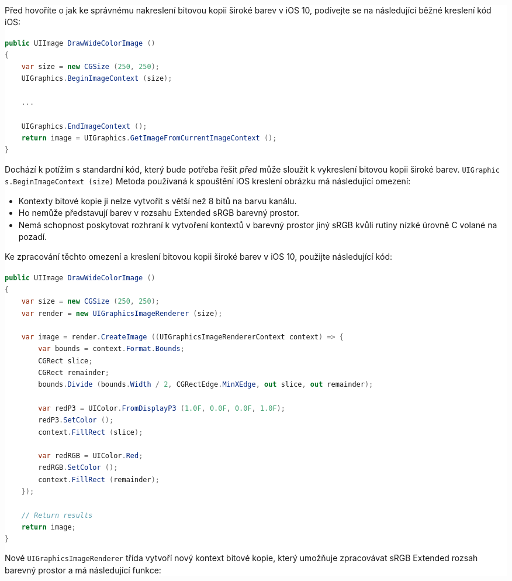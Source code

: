 Před hovoříte o jak ke správnému nakreslení bitovou kopii široké barev v iOS 10, podívejte se na následující běžné kreslení kód iOS:

```csharp
public UIImage DrawWideColorImage ()
{
    var size = new CGSize (250, 250);
    UIGraphics.BeginImageContext (size);

    ...
    
    UIGraphics.EndImageContext ();
    return image = UIGraphics.GetImageFromCurrentImageContext ();
}
```

Dochází k potížím s standardní kód, který bude potřeba řešit _před_ může sloužit k vykreslení bitovou kopii široké barev. `UIGraphics.BeginImageContext (size)` Metoda používaná k spouštění iOS kreslení obrázku má následující omezení:

- Kontexty bitové kopie ji nelze vytvořit s větší než 8 bitů na barvu kanálu.
- Ho nemůže představují barev v rozsahu Extended sRGB barevný prostor.
- Nemá schopnost poskytovat rozhraní k vytvoření kontextů v barevný prostor jiný sRGB kvůli rutiny nízké úrovně C volané na pozadí.

Ke zpracování těchto omezení a kreslení bitovou kopii široké barev v iOS 10, použijte následující kód:

```csharp
public UIImage DrawWideColorImage ()
{
    var size = new CGSize (250, 250);
    var render = new UIGraphicsImageRenderer (size);

    var image = render.CreateImage ((UIGraphicsImageRendererContext context) => {
        var bounds = context.Format.Bounds;
        CGRect slice;
        CGRect remainder;
        bounds.Divide (bounds.Width / 2, CGRectEdge.MinXEdge, out slice, out remainder);

        var redP3 = UIColor.FromDisplayP3 (1.0F, 0.0F, 0.0F, 1.0F);
        redP3.SetColor ();
        context.FillRect (slice);

        var redRGB = UIColor.Red;
        redRGB.SetColor ();
        context.FillRect (remainder);
    });

    // Return results
    return image;
}
```

Nové `UIGraphicsImageRenderer` třída vytvoří nový kontext bitové kopie, který umožňuje zpracovávat sRGB Extended rozsah barevný prostor a má následující funkce:
